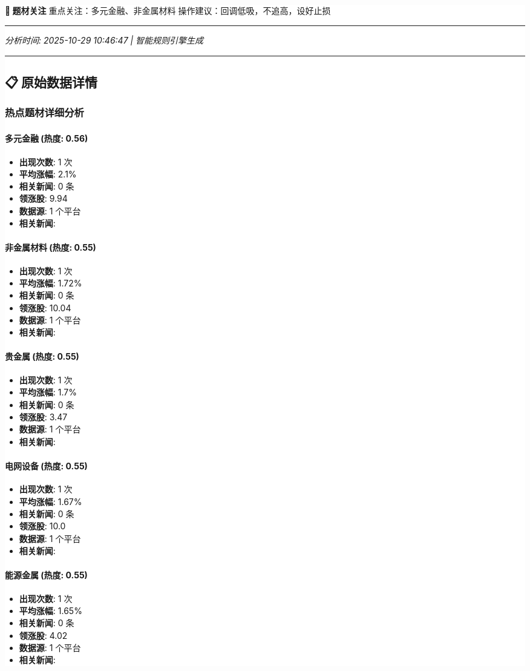 **🎯 题材关注**
重点关注：多元金融、非金属材料
操作建议：回调低吸，不追高，设好止损


---
*分析时间: 2025-10-29 10:46:47 | 智能规则引擎生成*

---

## 📋 原始数据详情

### 热点题材详细分析


#### 多元金融 (热度: 0.56)
- **出现次数**: 1 次
- **平均涨幅**: 2.1%
- **相关新闻**: 0 条
- **领涨股**: 9.94
- **数据源**: 1 个平台
- **相关新闻**:

#### 非金属材料 (热度: 0.55)
- **出现次数**: 1 次
- **平均涨幅**: 1.72%
- **相关新闻**: 0 条
- **领涨股**: 10.04
- **数据源**: 1 个平台
- **相关新闻**:

#### 贵金属 (热度: 0.55)
- **出现次数**: 1 次
- **平均涨幅**: 1.7%
- **相关新闻**: 0 条
- **领涨股**: 3.47
- **数据源**: 1 个平台
- **相关新闻**:

#### 电网设备 (热度: 0.55)
- **出现次数**: 1 次
- **平均涨幅**: 1.67%
- **相关新闻**: 0 条
- **领涨股**: 10.0
- **数据源**: 1 个平台
- **相关新闻**:

#### 能源金属 (热度: 0.55)
- **出现次数**: 1 次
- **平均涨幅**: 1.65%
- **相关新闻**: 0 条
- **领涨股**: 4.02
- **数据源**: 1 个平台
- **相关新闻**:

